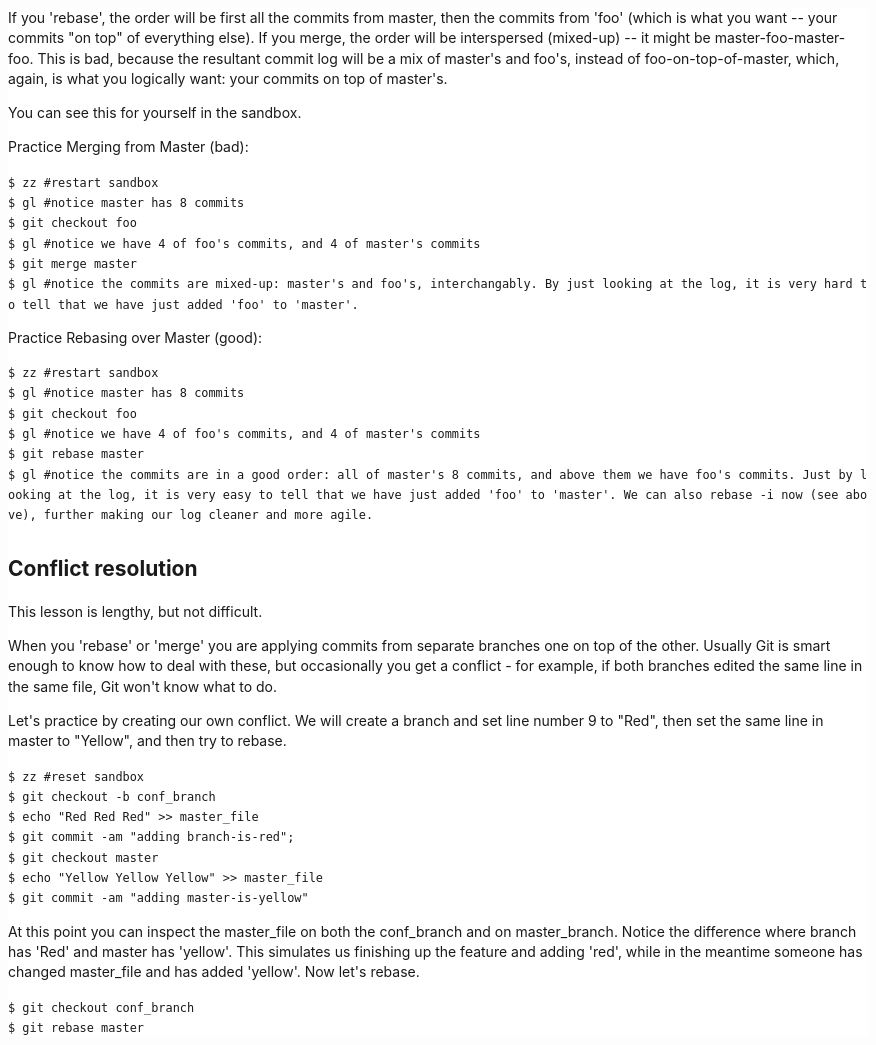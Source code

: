 If you 'rebase', the order will be first all the commits from master, then the commits from 'foo' (which is what you want -- your commits "on top" of everything else). 
If you merge, the order will be interspersed (mixed-up) -- it might be master-foo-master-foo. This is bad, because the resultant commit log will be a mix of master's and foo's, instead of foo-on-top-of-master, which, again, is what you logically want: your commits on top of master's. 

You can see this for yourself in the sandbox.

Practice Merging from Master (bad):

    $ zz #restart sandbox
    $ gl #notice master has 8 commits
    $ git checkout foo 
    $ gl #notice we have 4 of foo's commits, and 4 of master's commits
    $ git merge master
    $ gl #notice the commits are mixed-up: master's and foo's, interchangably. By just looking at the log, it is very hard to tell that we have just added 'foo' to 'master'.

Practice Rebasing over Master (good):

    $ zz #restart sandbox
    $ gl #notice master has 8 commits
    $ git checkout foo 
    $ gl #notice we have 4 of foo's commits, and 4 of master's commits
    $ git rebase master
    $ gl #notice the commits are in a good order: all of master's 8 commits, and above them we have foo's commits. Just by looking at the log, it is very easy to tell that we have just added 'foo' to 'master'. We can also rebase -i now (see above), further making our log cleaner and more agile. 

## Conflict resolution

This lesson is lengthy, but not difficult. 

When you 'rebase' or 'merge' you are applying commits from separate branches one on top of the other. Usually Git is smart enough to know how to deal with these, but occasionally you get a conflict - for example, if both branches edited the same line in the same file, Git won't know what to do. 

Let's practice by creating our own conflict. We will create a branch and set line number 9 to "Red", then set the same line in master to "Yellow", and then try to rebase.

    $ zz #reset sandbox
    $ git checkout -b conf_branch
    $ echo "Red Red Red" >> master_file 
    $ git commit -am "adding branch-is-red";
    $ git checkout master 
    $ echo "Yellow Yellow Yellow" >> master_file 
    $ git commit -am "adding master-is-yellow"

At this point you can inspect the master_file on both the conf_branch and on master_branch. Notice the difference where branch has 'Red' and master has 'yellow'. This simulates us finishing up the feature and adding 'red', while in the meantime someone has changed master_file and has added 'yellow'. Now let's rebase.

    $ git checkout conf_branch
    $ git rebase master
